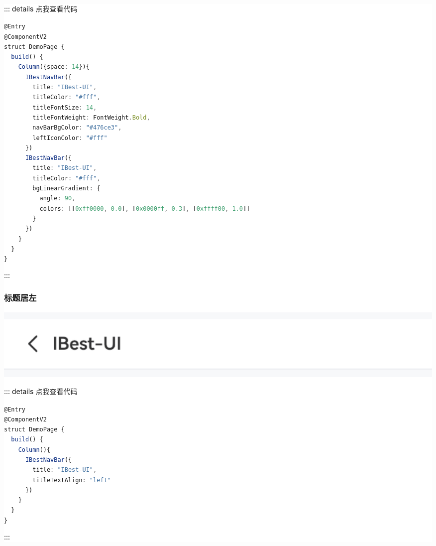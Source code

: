 ::: details 点我查看代码
```ts
@Entry
@ComponentV2
struct DemoPage {
  build() {
    Column({space: 14}){
      IBestNavBar({
        title: "IBest-UI",
        titleColor: "#fff",
        titleFontSize: 14,
        titleFontWeight: FontWeight.Bold,
        navBarBgColor: "#476ce3",
        leftIconColor: "#fff"
      })
      IBestNavBar({
        title: "IBest-UI",
        titleColor: "#fff",
        bgLinearGradient: {
          angle: 90,
          colors: [[0xff0000, 0.0], [0x0000ff, 0.3], [0xffff00, 1.0]]
        }
      })
    }
  }
}
```
:::

### 标题居左

![基础用法](./images/left-title.png)

::: details 点我查看代码
```ts
@Entry
@ComponentV2
struct DemoPage {
  build() {
    Column(){
      IBestNavBar({
        title: "IBest-UI",
        titleTextAlign: "left"
      })
    }
  }
}
```
:::
